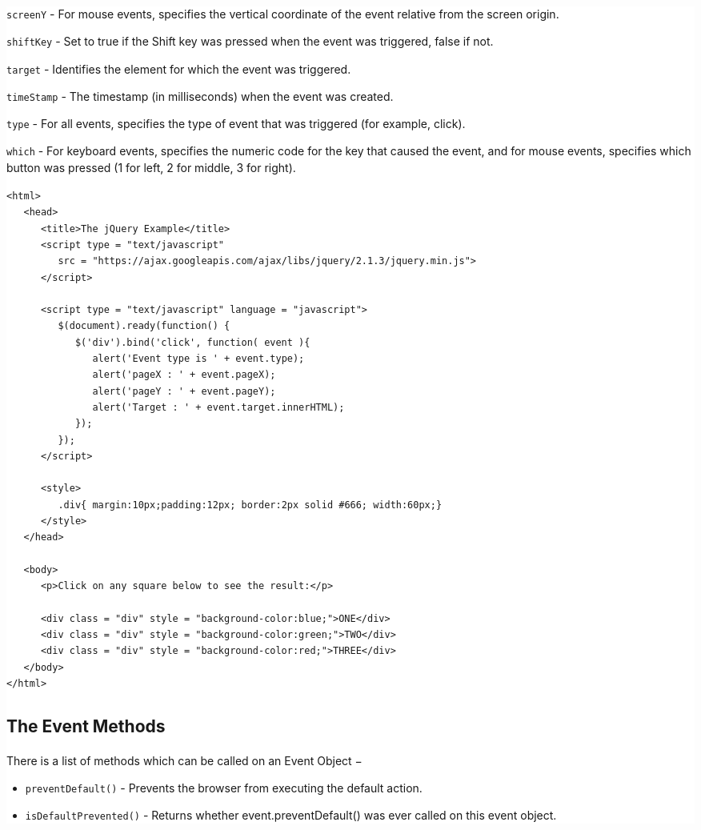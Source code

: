 `screenY` - For mouse events, specifies the vertical coordinate of the event relative from the screen origin.

`shiftKey` - Set to true if the Shift key was pressed when the event was triggered, false if not.

`target` - Identifies the element for which the event was triggered.

`timeStamp` - The timestamp (in milliseconds) when the event was created.

`type` - For all events, specifies the type of event that was triggered (for example, click).

`which` - For keyboard events, specifies the numeric code for the key that caused the event, and for mouse events, specifies which button was pressed (1 for left, 2 for middle, 3 for right).

```
<html>
   <head>
      <title>The jQuery Example</title>
      <script type = "text/javascript"
         src = "https://ajax.googleapis.com/ajax/libs/jquery/2.1.3/jquery.min.js">
      </script>

      <script type = "text/javascript" language = "javascript">
         $(document).ready(function() {
            $('div').bind('click', function( event ){
               alert('Event type is ' + event.type);
               alert('pageX : ' + event.pageX);
               alert('pageY : ' + event.pageY);
               alert('Target : ' + event.target.innerHTML);
            });
         });
      </script>

      <style>
         .div{ margin:10px;padding:12px; border:2px solid #666; width:60px;}
      </style>
   </head>

   <body>
      <p>Click on any square below to see the result:</p>

      <div class = "div" style = "background-color:blue;">ONE</div>
      <div class = "div" style = "background-color:green;">TWO</div>
      <div class = "div" style = "background-color:red;">THREE</div>
   </body>
</html>
```

## The Event Methods
There is a list of methods which can be called on an Event Object −

- `preventDefault()` - Prevents the browser from executing the default action.

- `isDefaultPrevented()` - Returns whether event.preventDefault() was ever called on this event object.
